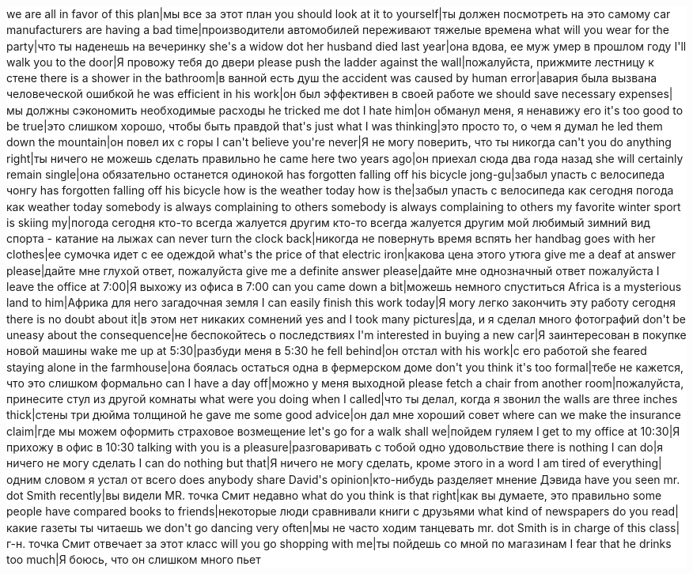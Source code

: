 we are all in favor of this plan|мы все за этот план
you should look at it to yourself|ты должен посмотреть на это самому
car manufacturers are having a bad time|производители автомобилей переживают тяжелые времена
what will you wear for the party|что ты наденешь на вечеринку
she's a widow dot her husband died last year|она вдова, ее муж умер в прошлом году
I'll walk you to the door|Я провожу тебя до двери
please push the ladder against the wall|пожалуйста, прижмите лестницу к стене
there is a shower in the bathroom|в ванной есть душ
the accident was caused by human error|авария была вызвана человеческой ошибкой
he was efficient in his work|он был эффективен в своей работе
we should save necessary expenses|мы должны сэкономить необходимые расходы
he tricked me dot I hate him|он обманул меня, я ненавижу его
it's too good to be true|это слишком хорошо, чтобы быть правдой
that's just what I was thinking|это просто то, о чем я думал
he led them down the mountain|он повел их с горы
I can't believe you're never|Я не могу поверить, что ты никогда
can't you do anything right|ты ничего не можешь сделать правильно
he came here two years ago|он приехал сюда два года назад
she will certainly remain single|она обязательно останется одинокой
has forgotten falling off his bicycle jong-gu|забыл упасть с велосипеда чонгу
has forgotten falling off his bicycle how is the weather today how is the|забыл упасть с велосипеда как сегодня погода как
weather today somebody is always complaining to others somebody is always complaining to others my favorite winter sport is skiing my|погода сегодня кто-то всегда жалуется другим кто-то всегда жалуется другим мой любимый зимний вид спорта - катание на лыжах
can never turn the clock back|никогда не повернуть время вспять
her handbag goes with her clothes|ее сумочка идет с ее одеждой
what's the price of that electric iron|какова цена этого утюга
give me a deaf at answer please|дайте мне глухой ответ, пожалуйста
give me a definite answer please|дайте мне однозначный ответ пожалуйста
I leave the office at 7:00|Я выхожу из офиса в 7:00
can you came down a bit|можешь немного спуститься
Africa is a mysterious land to him|Африка для него загадочная земля
I can easily finish this work today|Я могу легко закончить эту работу сегодня
there is no doubt about it|в этом нет никаких сомнений
yes and I took many pictures|да, и я сделал много фотографий
don't be uneasy about the consequence|не беспокойтесь о последствиях
I'm interested in buying a new car|Я заинтересован в покупке новой машины
wake me up at 5:30|разбуди меня в 5:30
he fell behind|он отстал
with his work|с его работой
she feared staying alone in the farmhouse|она боялась остаться одна в фермерском доме
don't you think it's too formal|тебе не кажется, что это слишком формально
can I have a day off|можно у меня выходной
please fetch a chair from another room|пожалуйста, принесите стул из другой комнаты
what were you doing when I called|что ты делал, когда я звонил
the walls are three inches thick|стены три дюйма толщиной
he gave me some good advice|он дал мне хороший совет
where can we make the insurance claim|где мы можем оформить страховое возмещение
let's go for a walk shall we|пойдем гуляем
I get to my office at 10:30|Я прихожу в офис в 10:30
talking with you is a pleasure|разговаривать с тобой одно удовольствие
there is nothing I can do|я ничего не могу сделать
I can do nothing but that|Я ничего не могу сделать, кроме этого
in a word I am tired of everything|одним словом я устал от всего
does anybody share David's opinion|кто-нибудь разделяет мнение Дэвида
have you seen mr. dot Smith recently|вы видели MR. точка Смит недавно
what do you think is that right|как вы думаете, это правильно
some people have compared books to friends|некоторые люди сравнивали книги с друзьями
what kind of newspapers do you read|какие газеты ты читаешь
we don't go dancing very often|мы не часто ходим танцевать
mr. dot Smith is in charge of this class|г-н. точка Смит отвечает за этот класс
will you go shopping with me|ты пойдешь со мной по магазинам
I fear that he drinks too much|Я боюсь, что он слишком много пьет